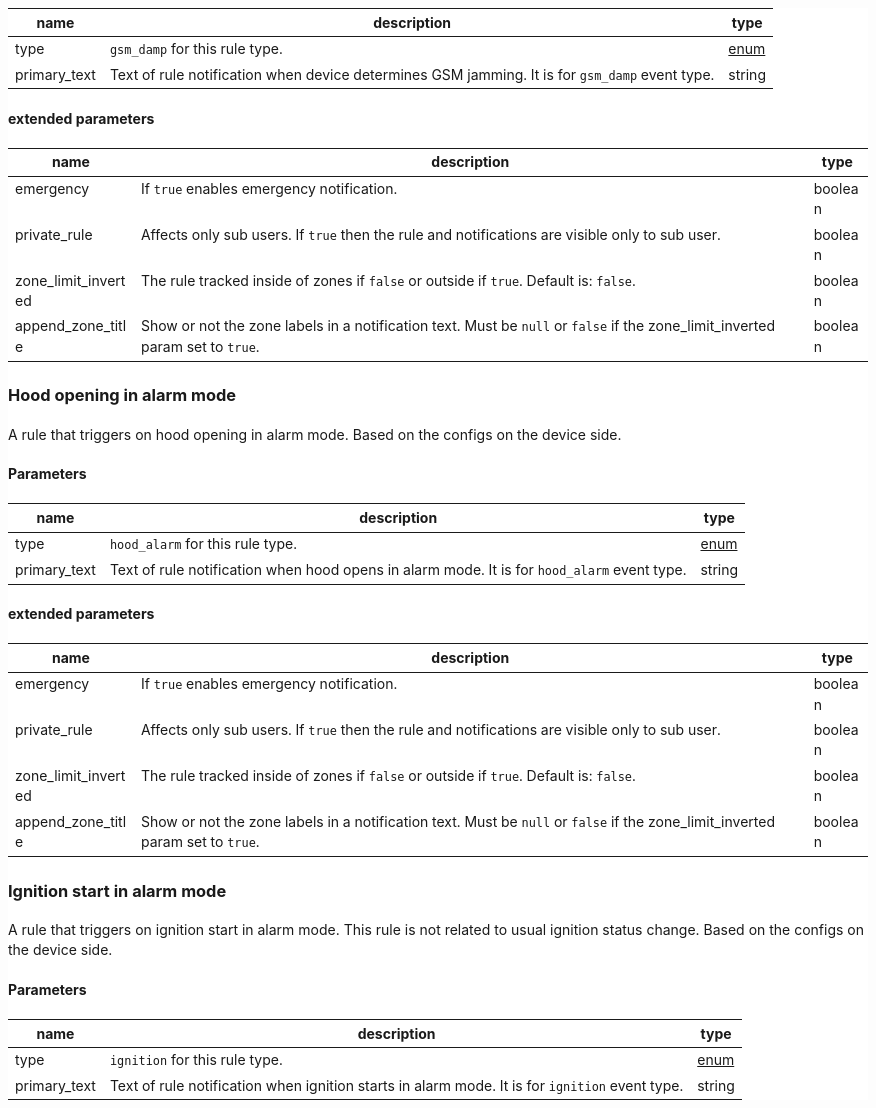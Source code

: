 | name         | description                                                                                    | type                                              |
|--------------|------------------------------------------------------------------------------------------------|---------------------------------------------------|
| type         | `gsm_damp` for this rule type.                                                                 | [enum](../../../../getting-started/introduction.md#data-types) |
| primary_text | Text of rule notification when device determines GSM jamming. It is for `gsm_damp` event type. | string                                            |

#### extended parameters

| name                | description                                                                                                                   | type    |
|---------------------|-------------------------------------------------------------------------------------------------------------------------------|---------|
| emergency           | If `true` enables emergency notification.                                                                                     | boolean |
| private_rule        | Affects only sub users. If `true` then the rule and notifications are visible only to sub user.                               | boolean |
| zone_limit_inverted | The rule tracked inside of zones if `false` or outside if `true`. Default is: `false`.                                        | boolean |
| append_zone_title   | Show or not the zone labels in a notification text. Must be `null` or `false` if the zone_limit_inverted param set to `true`. | boolean |


### Hood opening in alarm mode

A rule that triggers on hood opening in alarm mode. Based on the configs on the device side.

#### Parameters

| name         | description                                                                                 | type                                              |
|--------------|---------------------------------------------------------------------------------------------|---------------------------------------------------|
| type         | `hood_alarm` for this rule type.                                                            | [enum](../../../../getting-started/introduction.md#data-types) |
| primary_text | Text of rule notification when hood opens in alarm mode. It is for `hood_alarm` event type. | string                                            |

#### extended parameters

| name                | description                                                                                                                   | type    |
|---------------------|-------------------------------------------------------------------------------------------------------------------------------|---------|
| emergency           | If `true` enables emergency notification.                                                                                     | boolean |
| private_rule        | Affects only sub users. If `true` then the rule and notifications are visible only to sub user.                               | boolean |
| zone_limit_inverted | The rule tracked inside of zones if `false` or outside if `true`. Default is: `false`.                                        | boolean |
| append_zone_title   | Show or not the zone labels in a notification text. Must be `null` or `false` if the zone_limit_inverted param set to `true`. | boolean |


### Ignition start in alarm mode

A rule that triggers on ignition start in alarm mode. This rule is not related to usual ignition status change. 
Based on the configs on the device side.

#### Parameters

| name         | description                                                                                    | type                                              |
|--------------|------------------------------------------------------------------------------------------------|---------------------------------------------------|
| type         | `ignition` for this rule type.                                                                 | [enum](../../../../getting-started/introduction.md#data-types) |
| primary_text | Text of rule notification when ignition starts in alarm mode. It is for `ignition` event type. | string                                            |
